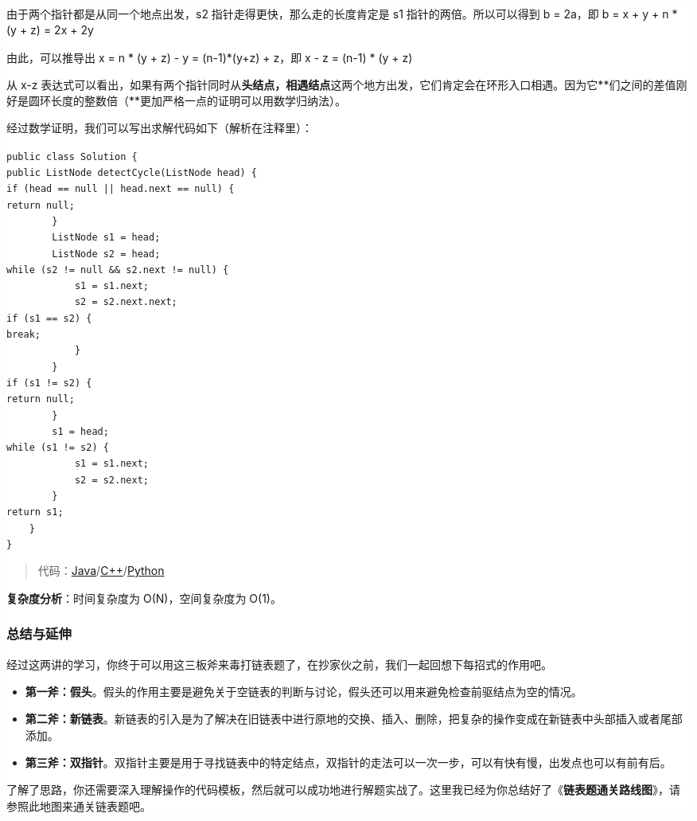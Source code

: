 
由于两个指针都是从同一个地点出发，s2 指针走得更快，那么走的长度肯定是 s1 指针的两倍。所以可以得到 b = 2a，即 b = x + y + n \* (y + z) = 2x + 2y

由此，可以推导出 x = n \* (y + z) - y = (n-1)\*(y+z) + z，即 x - z = (n-1) \* (y + z)

从 x-z 表达式可以看出，如果有两个指针同时从**头结点，相遇结点**这两个地方出发，它们肯定会在环形入口相遇。因为它\*\*们之间的差值刚好是圆环长度的整数倍（\*\*更加严格一点的证明可以用数学归纳法）。

经过数学证明，我们可以写出求解代码如下（解析在注释里）：

```
public class Solution {
public ListNode detectCycle(ListNode head) {
if (head == null || head.next == null) {
return null;
        }
        ListNode s1 = head;
        ListNode s2 = head;
while (s2 != null && s2.next != null) {
            s1 = s1.next;
            s2 = s2.next.next;
if (s1 == s2) {
break;
            }
        }
if (s1 != s2) {
return null;
        }
        s1 = head;
while (s1 != s2) {
            s1 = s1.next;
            s2 = s2.next;
        }
return s1;
    }
}
```

> 代码：[Java](https://github.com/lagoueduCol/Algorithm-Dryad/blob/main/05.LinkedList/142.%E7%8E%AF%E5%BD%A2%E9%93%BE%E8%A1%A8-ii.java)/[C++](https://github.com/lagoueduCol/Algorithm-Dryad/blob/main/05.LinkedList/142.%E7%8E%AF%E5%BD%A2%E9%93%BE%E8%A1%A8-ii.cpp)/[Python](https://github.com/lagoueduCol/Algorithm-Dryad/blob/main/05.LinkedList/142.%E7%8E%AF%E5%BD%A2%E9%93%BE%E8%A1%A8-ii.py)

**复杂度分析**：时间复杂度为 O(N)，空间复杂度为 O(1)。

### 总结与延伸

经过这两讲的学习，你终于可以用这三板斧来毒打链表题了，在抄家伙之前，我们一起回想下每招式的作用吧。

-   **第一斧：假头**。假头的作用主要是避免关于空链表的判断与讨论，假头还可以用来避免检查前驱结点为空的情况。
    
-   **第二斧：新链表**。新链表的引入是为了解决在旧链表中进行原地的交换、插入、删除，把复杂的操作变成在新链表中头部插入或者尾部添加。
    
-   **第三斧：双指针**。双指针主要是用于寻找链表中的特定结点，双指针的走法可以一次一步，可以有快有慢，出发点也可以有前有后。
    

了解了思路，你还需要深入理解操作的代码模板，然后就可以成功地进行解题实战了。这里我已经为你总结好了《**链表题通关路线图**》，请参照此地图来通关链表题吧。
